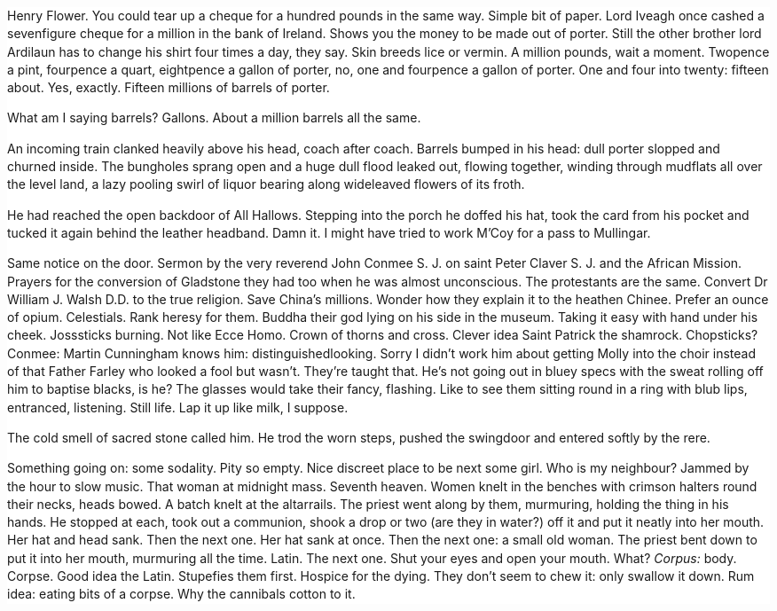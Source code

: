 Henry Flower. You could tear up a cheque for a hundred pounds in the
same way. Simple bit of paper. Lord Iveagh once cashed a sevenfigure
cheque for a million in the bank of Ireland. Shows you the money to be
made out of porter. Still the other brother lord Ardilaun has to change
his shirt four times a day, they say. Skin breeds lice or vermin. A
million pounds, wait a moment. Twopence a pint, fourpence a quart,
eightpence a gallon of porter, no, one and fourpence a gallon of porter.
One and four into twenty: fifteen about. Yes, exactly. Fifteen millions
of barrels of porter.

What am I saying barrels? Gallons. About a million barrels all the same.

An incoming train clanked heavily above his head, coach after coach.
Barrels bumped in his head: dull porter slopped and churned inside. The
bungholes sprang open and a huge dull flood leaked out, flowing
together, winding through mudflats all over the level land, a lazy
pooling swirl of liquor bearing along wideleaved flowers of its froth.

He had reached the open backdoor of All Hallows. Stepping into the porch
he doffed his hat, took the card from his pocket and tucked it again
behind the leather headband. Damn it. I might have tried to work M’Coy
for a pass to Mullingar.

Same notice on the door. Sermon by the very reverend John Conmee S. J.
on saint Peter Claver S. J. and the African Mission. Prayers for the
conversion of Gladstone they had too when he was almost unconscious. The
protestants are the same. Convert Dr William J. Walsh D.D. to the true
religion. Save China’s millions. Wonder how they explain it to the
heathen Chinee. Prefer an ounce of opium. Celestials. Rank heresy for
them. Buddha their god lying on his side in the museum. Taking it easy
with hand under his cheek. Josssticks burning. Not like Ecce Homo. Crown
of thorns and cross. Clever idea Saint Patrick the shamrock. Chopsticks?
Conmee: Martin Cunningham knows him: distinguishedlooking. Sorry I
didn’t work him about getting Molly into the choir instead of that
Father Farley who looked a fool but wasn’t. They’re taught that. He’s
not going out in bluey specs with the sweat rolling off him to baptise
blacks, is he? The glasses would take their fancy, flashing. Like to see
them sitting round in a ring with blub lips, entranced, listening. Still
life. Lap it up like milk, I suppose.

The cold smell of sacred stone called him. He trod the worn steps,
pushed the swingdoor and entered softly by the rere.

Something going on: some sodality. Pity so empty. Nice discreet place to
be next some girl. Who is my neighbour? Jammed by the hour to slow
music. That woman at midnight mass. Seventh heaven. Women knelt in the
benches with crimson halters round their necks, heads bowed. A batch
knelt at the altarrails. The priest went along by them, murmuring,
holding the thing in his hands. He stopped at each, took out a
communion, shook a drop or two (are they in water?) off it and put it
neatly into her mouth. Her hat and head sank. Then the next one. Her hat
sank at once. Then the next one: a small old woman. The priest bent down
to put it into her mouth, murmuring all the time. Latin. The next one.
Shut your eyes and open your mouth. What? *Corpus:* body. Corpse. Good
idea the Latin. Stupefies them first. Hospice for the dying. They don’t
seem to chew it: only swallow it down. Rum idea: eating bits of a
corpse. Why the cannibals cotton to it.
